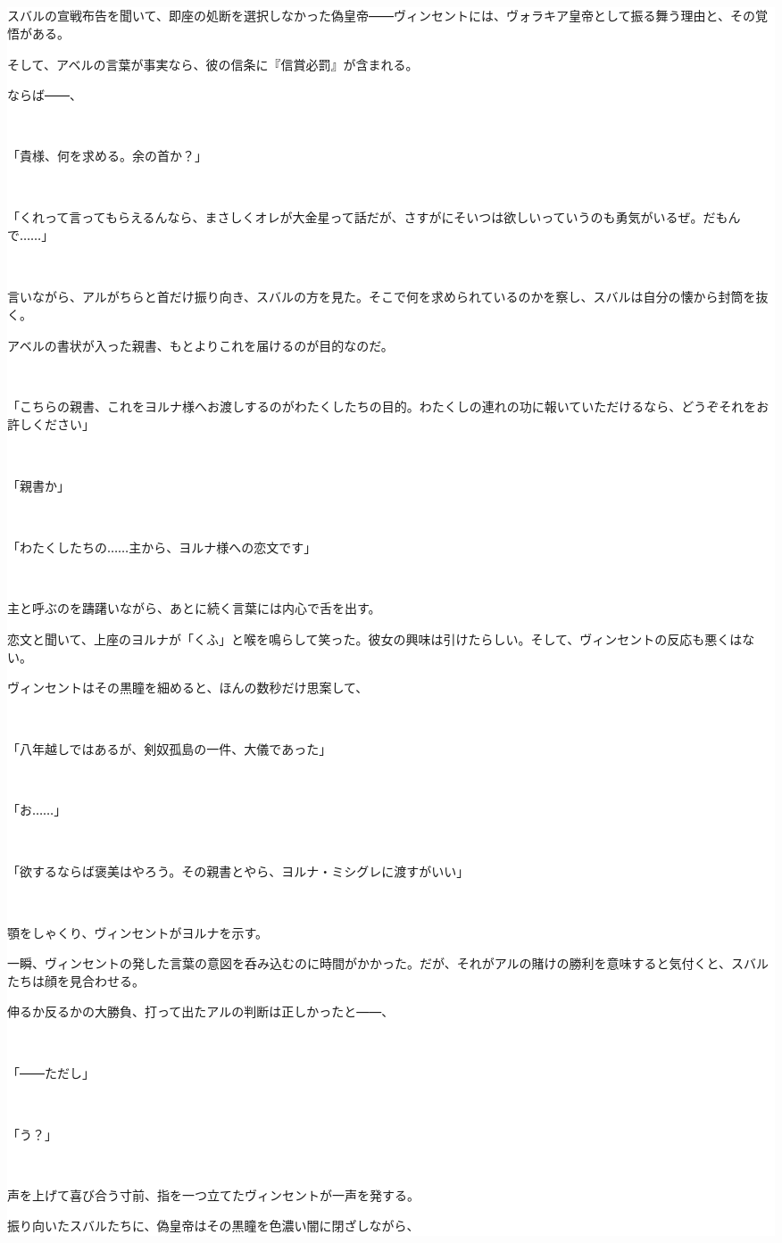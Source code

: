 スバルの宣戦布告を聞いて、即座の処断を選択しなかった偽皇帝――ヴィンセントには、ヴォラキア皇帝として振る舞う理由と、その覚悟がある。

そして、アベルの言葉が事実なら、彼の信条に『信賞必罰』が含まれる。

ならば――、

　

「貴様、何を求める。余の首か？」

　

「くれって言ってもらえるんなら、まさしくオレが大金星って話だが、さすがにそいつは欲しいっていうのも勇気がいるぜ。だもんで……」

　

言いながら、アルがちらと首だけ振り向き、スバルの方を見た。そこで何を求められているのかを察し、スバルは自分の懐から封筒を抜く。

アベルの書状が入った親書、もとよりこれを届けるのが目的なのだ。

　

「こちらの親書、これをヨルナ様へお渡しするのがわたくしたちの目的。わたくしの連れの功に報いていただけるなら、どうぞそれをお許しください」

　

「親書か」

　

「わたくしたちの……主から、ヨルナ様への恋文です」

　

主と呼ぶのを躊躇いながら、あとに続く言葉には内心で舌を出す。

恋文と聞いて、上座のヨルナが「くふ」と喉を鳴らして笑った。彼女の興味は引けたらしい。そして、ヴィンセントの反応も悪くはない。

ヴィンセントはその黒瞳を細めると、ほんの数秒だけ思案して、

　

「八年越しではあるが、剣奴孤島の一件、大儀であった」

　

「お……」

　

「欲するならば褒美はやろう。その親書とやら、ヨルナ・ミシグレに渡すがいい」

　

顎をしゃくり、ヴィンセントがヨルナを示す。

一瞬、ヴィンセントの発した言葉の意図を呑み込むのに時間がかかった。だが、それがアルの賭けの勝利を意味すると気付くと、スバルたちは顔を見合わせる。

伸るか反るかの大勝負、打って出たアルの判断は正しかったと――、

　

「――ただし」

　

「う？」

　

声を上げて喜び合う寸前、指を一つ立てたヴィンセントが一声を発する。

振り向いたスバルたちに、偽皇帝はその黒瞳を色濃い闇に閉ざしながら、
